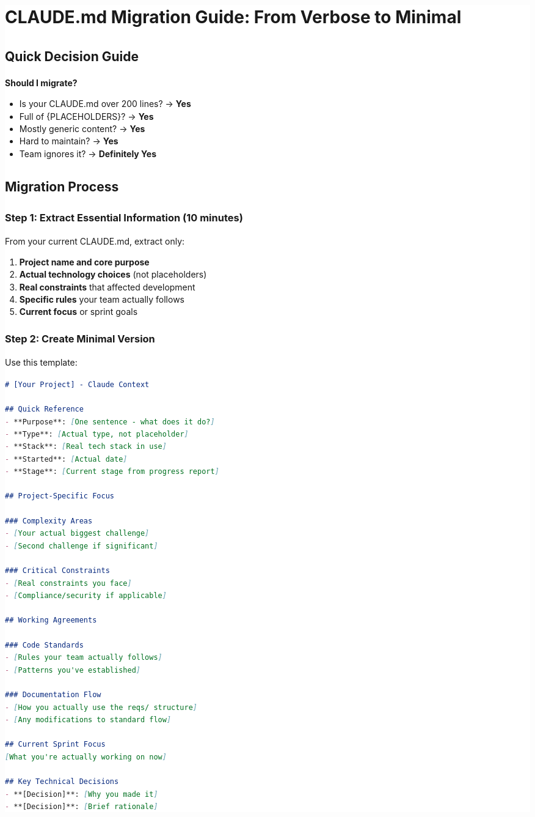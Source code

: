 # CLAUDE.md Migration Guide: From Verbose to Minimal

## Quick Decision Guide

**Should I migrate?**
- Is your CLAUDE.md over 200 lines? → **Yes**
- Full of {PLACEHOLDERS}? → **Yes**
- Mostly generic content? → **Yes**
- Hard to maintain? → **Yes**
- Team ignores it? → **Definitely Yes**

## Migration Process

### Step 1: Extract Essential Information (10 minutes)

From your current CLAUDE.md, extract only:

1. **Project name and core purpose**
2. **Actual technology choices** (not placeholders)
3. **Real constraints** that affected development
4. **Specific rules** your team actually follows
5. **Current focus** or sprint goals

### Step 2: Create Minimal Version

Use this template:

```markdown
# [Your Project] - Claude Context

## Quick Reference
- **Purpose**: [One sentence - what does it do?]
- **Type**: [Actual type, not placeholder]
- **Stack**: [Real tech stack in use]
- **Started**: [Actual date]
- **Stage**: [Current stage from progress report]

## Project-Specific Focus

### Complexity Areas
- [Your actual biggest challenge]
- [Second challenge if significant]

### Critical Constraints
- [Real constraints you face]
- [Compliance/security if applicable]

## Working Agreements

### Code Standards
- [Rules your team actually follows]
- [Patterns you've established]

### Documentation Flow
- [How you actually use the reqs/ structure]
- [Any modifications to standard flow]

## Current Sprint Focus
[What you're actually working on now]

## Key Technical Decisions
- **[Decision]**: [Why you made it]
- **[Decision]**: [Brief rationale]
```